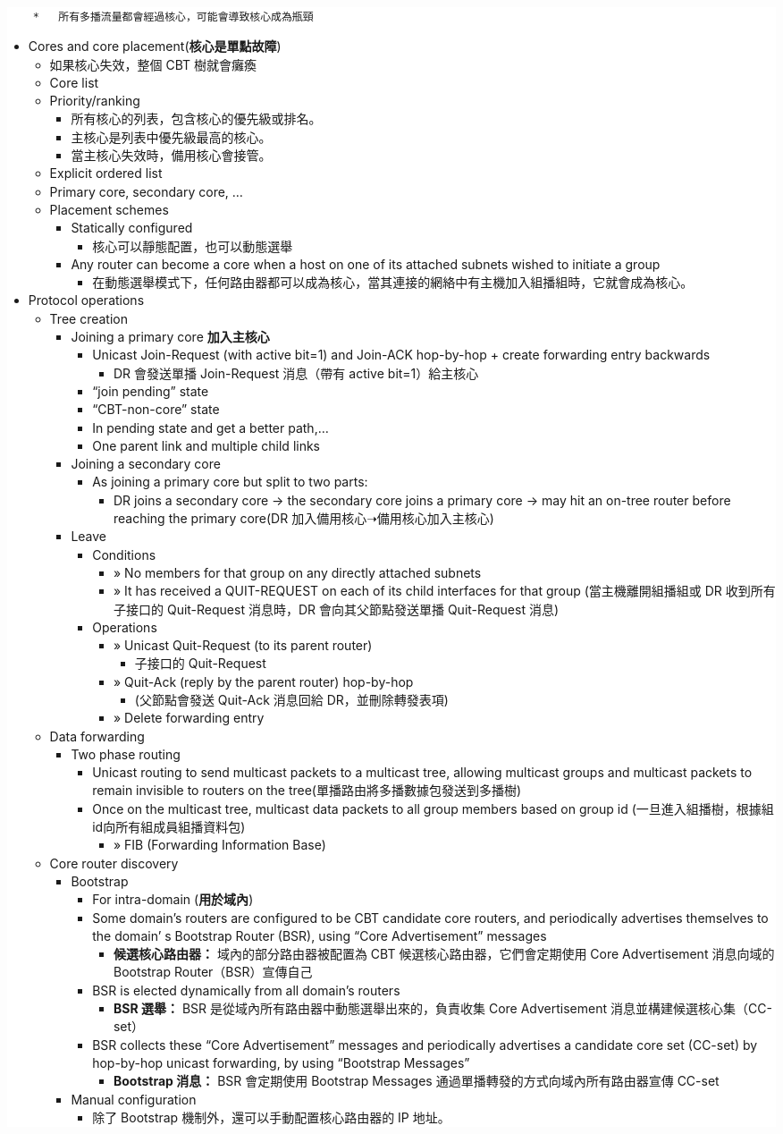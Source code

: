         *   所有多播流量都會經過核心，可能會導致核心成為瓶頸
*   Cores and core placement(**核心是單點故障**)
    *   如果核心失效，整個 CBT 樹就會癱瘓
    *   Core list
    *   Priority/ranking
        *   所有核心的列表，包含核心的優先級或排名。
        *   主核心是列表中優先級最高的核心。
        *   當主核心失效時，備用核心會接管。
    *   Explicit ordered list
    *   Primary core, secondary core, …
    *   Placement schemes
        *   Statically configured
            *   核心可以靜態配置，也可以動態選舉
        *   Any router can become a core when a host on one of its attached subnets wished to initiate a group
            *   在動態選舉模式下，任何路由器都可以成為核心，當其連接的網絡中有主機加入組播組時，它就會成為核心。
*   Protocol operations
    *   Tree creation
        *   Joining a primary core **加入主核心**
            *   Unicast Join-Request (with active bit=1) and Join-ACK hop-by-hop + create forwarding entry backwards
                *   DR 會發送單播 Join-Request 消息（帶有 active bit=1）給主核心
            *   “join pending” state
            *   “CBT-non-core” state
            *   In pending state and get a better path,…
            *   One parent link and multiple child links
        *   Joining a secondary core
            *   As joining a primary core but split to two parts:
                *   DR joins a secondary core → the secondary core joins a primary core → may hit an on-tree router before reaching the primary core(DR 加入備用核心➝備用核心加入主核心)
        *   Leave
            *   Conditions
                *   » No members for that group on any directly attached subnets
                *   » It has received a QUIT-REQUEST on each of its child interfaces for that group (當主機離開組播組或 DR 收到所有子接口的 Quit-Request 消息時，DR 會向其父節點發送單播 Quit-Request 消息)
            *   Operations
                *   » Unicast Quit-Request (to its parent router)
                    *   子接口的 Quit-Request 
                *   » Quit-Ack (reply by the parent router) hop-by-hop
                    *   (父節點會發送 Quit-Ack 消息回給 DR，並刪除轉發表項)
                *   » Delete forwarding entry
    *   Data forwarding
        *   Two phase routing
            *   Unicast routing to send multicast packets to a multicast tree, allowing multicast groups and multicast packets to remain invisible to routers on the tree(單播路由將多播數據包發送到多播樹)
            *   Once on the multicast tree, multicast data packets to all group members based on group id (一旦進入組播樹，根據組id向所有組成員組播資料包)
                *   » FIB (Forwarding Information Base)
    *   Core router discovery
        *   Bootstrap
            *   For intra-domain (**用於域內**)
            *   Some domain’s routers are configured to be CBT candidate core routers, and periodically advertises themselves to the domain’ s Bootstrap Router (BSR), using “Core Advertisement” messages
                *   **候選核心路由器：** 域內的部分路由器被配置為 CBT 候選核心路由器，它們會定期使用 Core Advertisement 消息向域的 Bootstrap Router（BSR）宣傳自己
            *   BSR is elected dynamically from all domain’s routers
                *   **BSR 選舉：** BSR 是從域內所有路由器中動態選舉出來的，負責收集 Core Advertisement 消息並構建候選核心集（CC-set）
            *   BSR collects these “Core Advertisement” messages and periodically advertises a candidate core set (CC-set) by hop-by-hop unicast forwarding, by using “Bootstrap Messages”
                *   **Bootstrap 消息：** BSR 會定期使用 Bootstrap Messages 通過單播轉發的方式向域內所有路由器宣傳 CC-set
        *   Manual configuration
            *   除了 Bootstrap 機制外，還可以手動配置核心路由器的 IP 地址。

